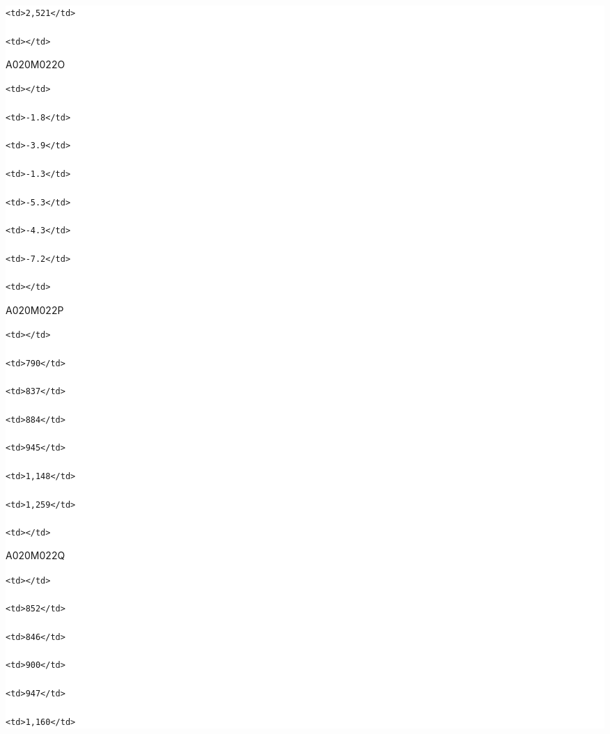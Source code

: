     <td>2,521</td>
    
    <td></td>
    

</tr>

<tr>
    <td>A020M022O</td>
    
    <td></td>
    
    <td>-1.8</td>
    
    <td>-3.9</td>
    
    <td>-1.3</td>
    
    <td>-5.3</td>
    
    <td>-4.3</td>
    
    <td>-7.2</td>
    
    <td></td>
    

</tr>

<tr>
    <td>A020M022P</td>
    
    <td></td>
    
    <td>790</td>
    
    <td>837</td>
    
    <td>884</td>
    
    <td>945</td>
    
    <td>1,148</td>
    
    <td>1,259</td>
    
    <td></td>
    

</tr>

<tr>
    <td>A020M022Q</td>
    
    <td></td>
    
    <td>852</td>
    
    <td>846</td>
    
    <td>900</td>
    
    <td>947</td>
    
    <td>1,160</td>
    